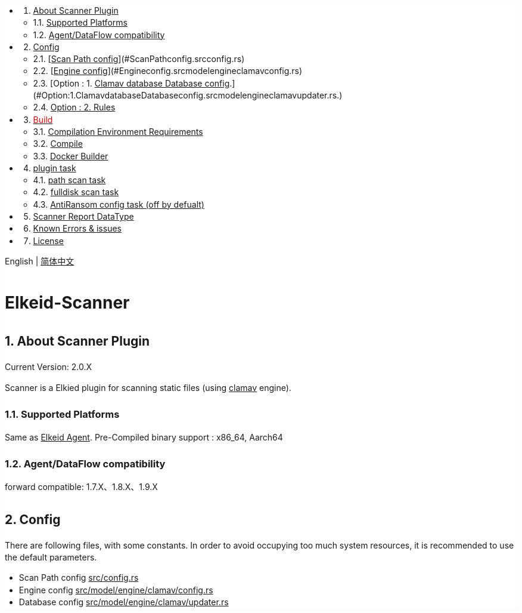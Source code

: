 
* 1. [About Scanner Plugin](#AboutScannerPlugin)
	* 1.1. [Supported Platforms](#SupportedPlatforms)
	* 1.2. [Agent/DataFlow compatibility](#AgentDataFlowcompatibility)
* 2. [Config](#Config)
	* 2.1. [[Scan Path config](./src/config.rs)](#ScanPathconfig.srcconfig.rs)
	* 2.2. [[Engine config](./src/model/engine/clamav/config.rs)](#Engineconfig.srcmodelengineclamavconfig.rs)
	* 2.3. [Option : 1. [Clamav database Database config](./src/model/engine/clamav/updater.rs).](#Option:1.ClamavdatabaseDatabaseconfig.srcmodelengineclamavupdater.rs.)
	* 2.4. [Option : 2. Rules](#Option:2.Rules)
* 3. [<font color=red>Build</font>](#fontcolorredBuildfont)
	* 3.1. [Compilation Environment Requirements](#CompilationEnvironmentRequirements)
	* 3.2. [Compile](#Compile)
	* 3.3. [Docker Builder](#DockerBuilder)
* 4. [plugin task](#plugintask)
	* 4.1. [ path scan task](#pathscantask)
	* 4.2. [ fulldisk scan task](#fulldiskscantask)
	* 4.3. [AntiRansom config task (off by defualt)](#AntiRansomconfigtaskoffbydefualt)
* 5. [ Scanner Report DataType](#ScannerReportDataType)
* 6. [Known Errors & issues](#KnownErrorsissues)
* 7. [License](#License)



English | [简体中文](README-zh_CN.md)

# Elkeid-Scanner #

##  1. <a name='AboutScannerPlugin'></a>About Scanner Plugin
Current Version: 2.0.X

Scanner is a Elkied plugin for scanning static files (using [clamav](https://docs.clamav.net/Introduction.html) engine).

###  1.1. <a name='SupportedPlatforms'></a>Supported Platforms
Same as [Elkeid Agent](../README.md#supported-platforms). Pre-Compiled binary support : x86_64, Aarch64

###  1.2. <a name='AgentDataFlowcompatibility'></a>Agent/DataFlow compatibility
forward compatible: 1.7.X、1.8.X、1.9.X

##  2. <a name='Config'></a>Config
There are following files, with some constants. In order to avoid occupying too much system resources, it is recommended to use the default parameters.
* Scan Path config [src/config.rs](./src/config.rs)
* Engine config [src/model/engine/clamav/config.rs](./src/model/engine/clamav/config.rs)
* Database config [src/model/engine/clamav/updater.rs](./src/model/engine/clamav/updater.rs)
